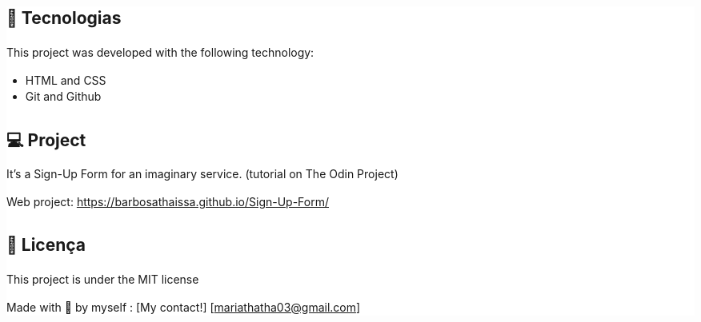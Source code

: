 ## 🚀 Tecnologias

This project was developed with the following technology:

- HTML and CSS
- Git and Github

## 💻 Project

It’s a Sign-Up Form for an imaginary service. (tutorial on The Odin Project)

Web project: https://barbosathaissa.github.io/Sign-Up-Form/

## :memo: Licença

This project is under the MIT license

Made with 💜 by myself : [My contact!] [mariathatha03@gmail.com]
